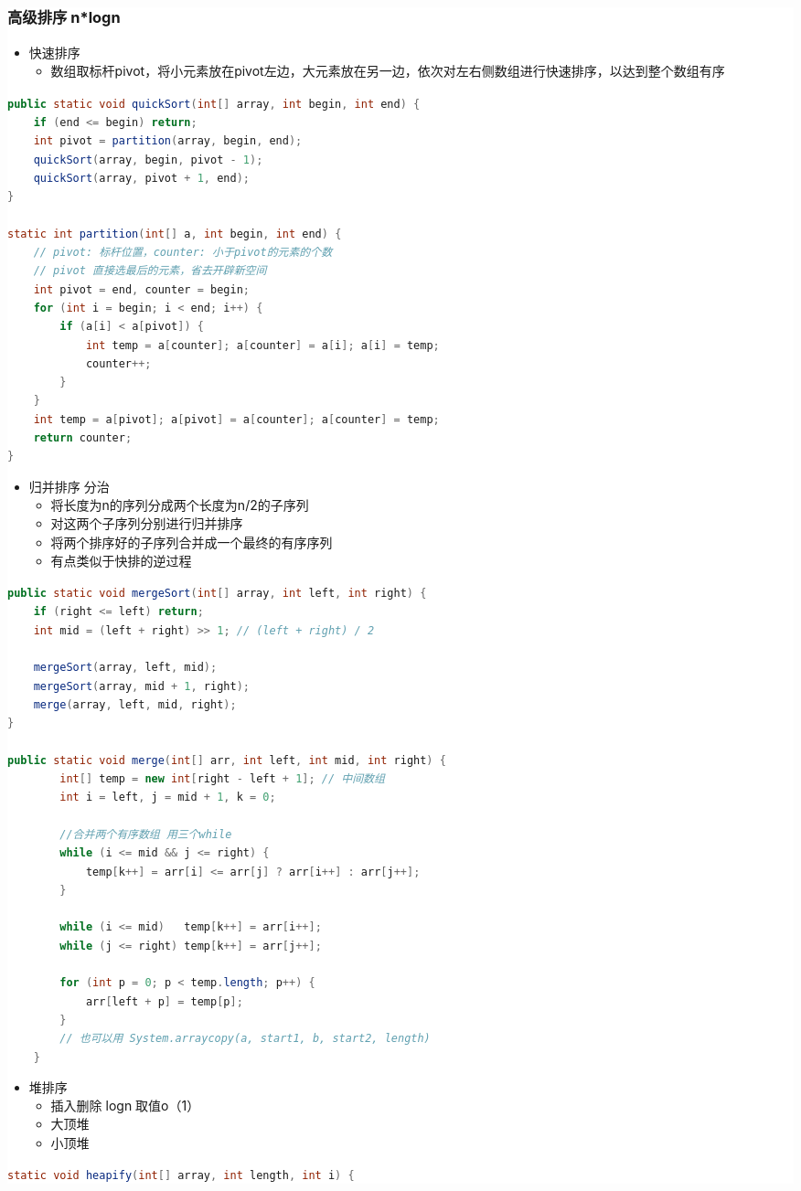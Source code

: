 ### 高级排序 n*logn
- 快速排序
  - 数组取标杆pivot，将小元素放在pivot左边，大元素放在另一边，依次对左右侧数组进行快速排序，以达到整个数组有序
```java 
public static void quickSort(int[] array, int begin, int end) {
    if (end <= begin) return;
    int pivot = partition(array, begin, end);
    quickSort(array, begin, pivot - 1);
    quickSort(array, pivot + 1, end);
}

static int partition(int[] a, int begin, int end) {
    // pivot: 标杆位置，counter: 小于pivot的元素的个数
    // pivot 直接选最后的元素，省去开辟新空间
    int pivot = end, counter = begin;
    for (int i = begin; i < end; i++) {
        if (a[i] < a[pivot]) {
            int temp = a[counter]; a[counter] = a[i]; a[i] = temp;
            counter++;
        }
    }
    int temp = a[pivot]; a[pivot] = a[counter]; a[counter] = temp;
    return counter;
}
```
- 归并排序 分治
  - 将长度为n的序列分成两个长度为n/2的子序列
  - 对这两个子序列分别进行归并排序
  - 将两个排序好的子序列合并成一个最终的有序序列
  - 有点类似于快排的逆过程
```java
public static void mergeSort(int[] array, int left, int right) {
    if (right <= left) return;
    int mid = (left + right) >> 1; // (left + right) / 2

    mergeSort(array, left, mid);
    mergeSort(array, mid + 1, right);
    merge(array, left, mid, right);
}

public static void merge(int[] arr, int left, int mid, int right) {
        int[] temp = new int[right - left + 1]; // 中间数组
        int i = left, j = mid + 1, k = 0;

        //合并两个有序数组 用三个while 
        while (i <= mid && j <= right) {
            temp[k++] = arr[i] <= arr[j] ? arr[i++] : arr[j++];
        }

        while (i <= mid)   temp[k++] = arr[i++];
        while (j <= right) temp[k++] = arr[j++];

        for (int p = 0; p < temp.length; p++) {
            arr[left + p] = temp[p];
        }
        // 也可以用 System.arraycopy(a, start1, b, start2, length)
    }
```
- 堆排序
  - 插入删除 logn  取值o（1）
  - 大顶堆
  - 小顶堆
```java
static void heapify(int[] array, int length, int i) {
```
